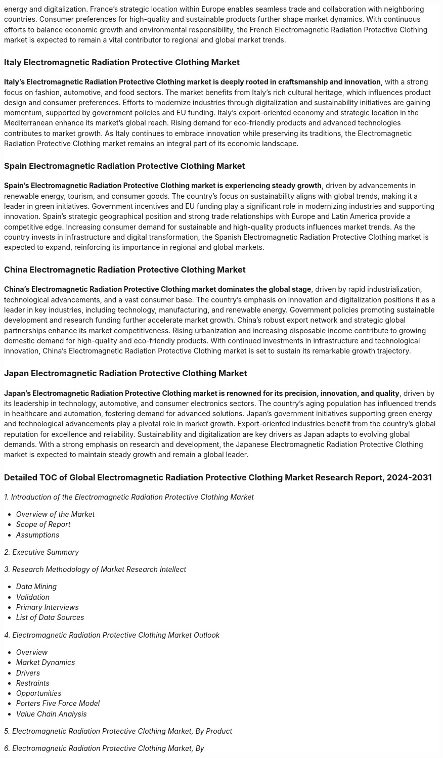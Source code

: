energy and digitalization. France&rsquo;s strategic location within Europe enables seamless trade and collaboration with neighboring countries. Consumer preferences for high-quality and sustainable products further shape market dynamics. With continuous efforts to balance economic growth and environmental responsibility, the French Electromagnetic Radiation Protective Clothing market is expected to remain a vital contributor to regional and global market trends.</p><h3><strong>Italy Electromagnetic Radiation Protective Clothing Market</strong></h3><p><strong>Italy&rsquo;s Electromagnetic Radiation Protective Clothing market is deeply rooted in craftsmanship and innovation</strong>, with a strong focus on fashion, automotive, and food sectors. The market benefits from Italy&rsquo;s rich cultural heritage, which influences product design and consumer preferences. Efforts to modernize industries through digitalization and sustainability initiatives are gaining momentum, supported by government policies and EU funding. Italy&rsquo;s export-oriented economy and strategic location in the Mediterranean enhance its market&rsquo;s global reach. Rising demand for eco-friendly products and advanced technologies contributes to market growth. As Italy continues to embrace innovation while preserving its traditions, the Electromagnetic Radiation Protective Clothing market remains an integral part of its economic landscape.</p><h3><strong>Spain Electromagnetic Radiation Protective Clothing Market</strong></h3><p><strong>Spain&rsquo;s Electromagnetic Radiation Protective Clothing market is experiencing steady growth</strong>, driven by advancements in renewable energy, tourism, and consumer goods. The country&rsquo;s focus on sustainability aligns with global trends, making it a leader in green initiatives. Government incentives and EU funding play a significant role in modernizing industries and supporting innovation. Spain&rsquo;s strategic geographical position and strong trade relationships with Europe and Latin America provide a competitive edge. Increasing consumer demand for sustainable and high-quality products influences market trends. As the country invests in infrastructure and digital transformation, the Spanish Electromagnetic Radiation Protective Clothing market is expected to expand, reinforcing its importance in regional and global markets.</p><h3><strong>China Electromagnetic Radiation Protective Clothing Market</strong></h3><p><strong>China&rsquo;s Electromagnetic Radiation Protective Clothing market dominates the global stage</strong>, driven by rapid industrialization, technological advancements, and a vast consumer base. The country&rsquo;s emphasis on innovation and digitalization positions it as a leader in key industries, including technology, manufacturing, and renewable energy. Government policies promoting sustainable development and research funding further accelerate market growth. China&rsquo;s robust export network and strategic global partnerships enhance its market competitiveness. Rising urbanization and increasing disposable income contribute to growing domestic demand for high-quality and eco-friendly products. With continued investments in infrastructure and technological innovation, China&rsquo;s Electromagnetic Radiation Protective Clothing market is set to sustain its remarkable growth trajectory.</p><h3><strong>Japan Electromagnetic Radiation Protective Clothing Market</strong></h3><p><strong>Japan&rsquo;s Electromagnetic Radiation Protective Clothing market is renowned for its precision, innovation, and quality</strong>, driven by its leadership in technology, automotive, and consumer electronics sectors. The country&rsquo;s aging population has influenced trends in healthcare and automation, fostering demand for advanced solutions. Japan&rsquo;s government initiatives supporting green energy and technological advancements play a pivotal role in market growth. Export-oriented industries benefit from the country&rsquo;s global reputation for excellence and reliability. Sustainability and digitalization are key drivers as Japan adapts to evolving global demands. With a strong emphasis on research and development, the Japanese Electromagnetic Radiation Protective Clothing market is expected to maintain steady growth and remain a global leader.</p><h3><span class="">Detailed TOC of Global Electromagnetic Radiation Protective Clothing Market Research Report, 2024-2031</span></h3><p><em><span class="font-[700]">1. Introduction of the Electromagnetic Radiation Protective Clothing Market</span></em></p><ul><li><em><span class="">Overview of the Market</span></em></li><li><em><span class="">Scope of Report</span></em></li><li><em><span class="">Assumptions</span></em></li></ul><p><em><span class="font-[700]">2. Executive Summary</span></em></p><p><em><span class="font-[700]">3. Research Methodology of Market Research Intellect</span></em></p><ul><li><em><span class="">Data Mining</span></em></li><li><em><span class="">Validation</span></em></li><li><em><span class="">Primary Interviews</span></em></li><li><em><span class="">List of Data Sources</span></em></li></ul><p><em><span class="font-[700]">4. Electromagnetic Radiation Protective Clothing Market Outlook</span></em></p><ul><li><em><span class="">Overview</span></em></li><li><em><span class="">Market Dynamics</span></em></li><li><em><span class="">Drivers</span></em></li><li><em><span class="">Restraints</span></em></li><li><em><span class="">Opportunities</span></em></li><li><em><span class="">Porters Five Force Model</span></em></li><li><em><span class="">Value Chain Analysis</span></em></li></ul><p><em><span class="font-[700]">5. Electromagnetic Radiation Protective Clothing Market, By Product</span></em></p><p><em><span class="font-[700]">6. Electromagnetic Radiation Protective Clothing Market, By